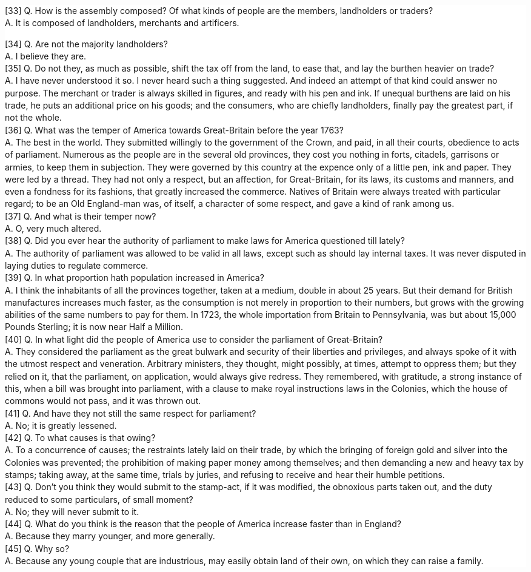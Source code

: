 [33] Q. How is the assembly composed? Of what kinds of people are the members, landholders or traders?  
A. It is composed of landholders, merchants and artificers.  
  
[34] Q. Are not the majority landholders?  
A. I believe they are.  
[35] Q. Do not they, as much as possible, shift the tax off from the land, to ease that, and lay the burthen heavier on trade?  
A. I have never understood it so. I never heard such a thing suggested. And indeed an attempt of that kind could answer no purpose. The merchant or trader is always skilled in figures, and ready with his pen and ink. If unequal burthens are laid on his trade, he puts an additional price on his goods; and the consumers, who are chiefly landholders, finally pay the greatest part, if not the whole.  
[36] Q. What was the temper of America towards Great-Britain before the year 1763?  
A. The best in the world. They submitted willingly to the government of the Crown, and paid, in all their courts, obedience to acts of parliament. Numerous as the people are in the several old provinces, they cost you nothing in forts, citadels, garrisons or armies, to keep them in subjection. They were governed by this country at the expence only of a little pen, ink and paper. They were led by a thread. They had not only a respect, but an affection, for Great-Britain, for its laws, its customs and manners, and even a fondness for its fashions, that greatly increased the commerce. Natives of Britain were always treated with particular regard; to be an Old England-man was, of itself, a character of some respect, and gave a kind of rank among us.  
[37] Q. And what is their temper now?  
A. O, very much altered.  
[38] Q. Did you ever hear the authority of parliament to make laws for America questioned till lately?  
A. The authority of parliament was allowed to be valid in all laws, except such as should lay internal taxes. It was never disputed in laying duties to regulate commerce.  
[39] Q. In what proportion hath population increased in America?  
A. I think the inhabitants of all the provinces together, taken at a medium, double in about 25 years. But their demand for British manufactures increases much faster, as the consumption is not merely in proportion to their numbers, but grows with the growing abilities of the same numbers to pay for them. In 1723, the whole importation from Britain to Pennsylvania, was but about 15,000 Pounds Sterling; it is now near Half a Million.  
[40] Q. In what light did the people of America use to consider the parliament of Great-Britain?  
A. They considered the parliament as the great bulwark and security of their liberties and privileges, and always spoke of it with the utmost respect and veneration. Arbitrary ministers, they thought, might possibly, at times, attempt to oppress them; but they relied on it, that the parliament, on application, would always give redress. They remembered, with gratitude, a strong instance of this, when a bill was brought into parliament, with a clause to make royal instructions laws in the Colonies, which the house of commons would not pass, and it was thrown out.  
[41] Q. And have they not still the same respect for parliament?  
A. No; it is greatly lessened.  
[42] Q. To what causes is that owing?  
A. To a concurrence of causes; the restraints lately laid on their trade, by which the bringing of foreign gold and silver into the Colonies was prevented; the prohibition of making paper money among themselves; and then demanding a new and heavy tax by stamps; taking away, at the same time, trials by juries, and refusing to receive and hear their humble petitions.  
[43] Q. Don’t you think they would submit to the stamp-act, if it was modified, the obnoxious parts taken out, and the duty reduced to some particulars, of small moment?  
A. No; they will never submit to it.  
[44] Q. What do you think is the reason that the people of America increase faster than in England?  
A. Because they marry younger, and more generally.  
[45] Q. Why so?  
A. Because any young couple that are industrious, may easily obtain land of their own, on which they can raise a family.  
  